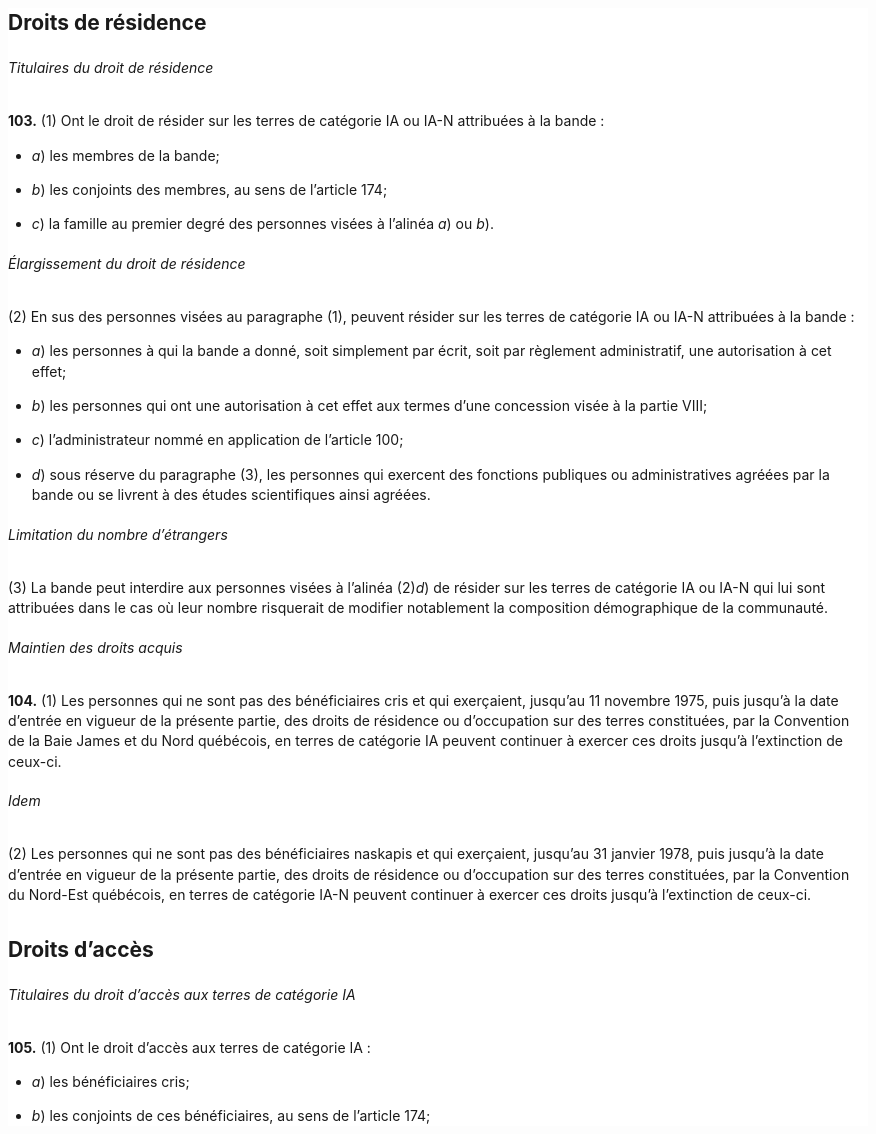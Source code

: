 ## Droits de résidence

###### Titulaires du droit de résidence

**103.** (1) Ont le droit de résider sur les terres de catégorie IA ou IA-N attribuées à la bande :

  * _a_) les membres de la bande;

  * _b_) les conjoints des membres, au sens de l’article 174;

  * _c_) la famille au premier degré des personnes visées à l’alinéa _a_) ou _b_).

###### Élargissement du droit de résidence

(2) En sus des personnes visées au paragraphe (1), peuvent résider sur les terres de catégorie IA ou IA-N attribuées à la bande :

  * _a_) les personnes à qui la bande a donné, soit simplement par écrit, soit par règlement administratif, une autorisation à cet effet;

  * _b_) les personnes qui ont une autorisation à cet effet aux termes d’une concession visée à la partie VIII;

  * _c_) l’administrateur nommé en application de l’article 100;

  * _d_) sous réserve du paragraphe (3), les personnes qui exercent des fonctions publiques ou administratives agréées par la bande ou se livrent à des études scientifiques ainsi agréées.

###### Limitation du nombre d’étrangers

(3) La bande peut interdire aux personnes visées à l’alinéa (2)_d_) de résider sur les terres de catégorie IA ou IA-N qui lui sont attribuées dans le cas où leur nombre risquerait de modifier notablement la composition démographique de la communauté.

###### Maintien des droits acquis

**104.** (1) Les personnes qui ne sont pas des bénéficiaires cris et qui exerçaient, jusqu’au 11 novembre 1975, puis jusqu’à la date d’entrée en vigueur de la présente partie, des droits de résidence ou d’occupation sur des terres constituées, par la Convention de la Baie James et du Nord québécois, en terres de catégorie IA peuvent continuer à exercer ces droits jusqu’à l’extinction de ceux-ci.

###### Idem

(2) Les personnes qui ne sont pas des bénéficiaires naskapis et qui exerçaient, jusqu’au 31 janvier 1978, puis jusqu’à la date d’entrée en vigueur de la présente partie, des droits de résidence ou d’occupation sur des terres constituées, par la Convention du Nord-Est québécois, en terres de catégorie IA-N peuvent continuer à exercer ces droits jusqu’à l’extinction de ceux-ci.

## Droits d’accès

###### Titulaires du droit d’accès aux terres de catégorie IA

**105.** (1) Ont le droit d’accès aux terres de catégorie IA :

  * _a_) les bénéficiaires cris;

  * _b_) les conjoints de ces bénéficiaires, au sens de l’article 174;
